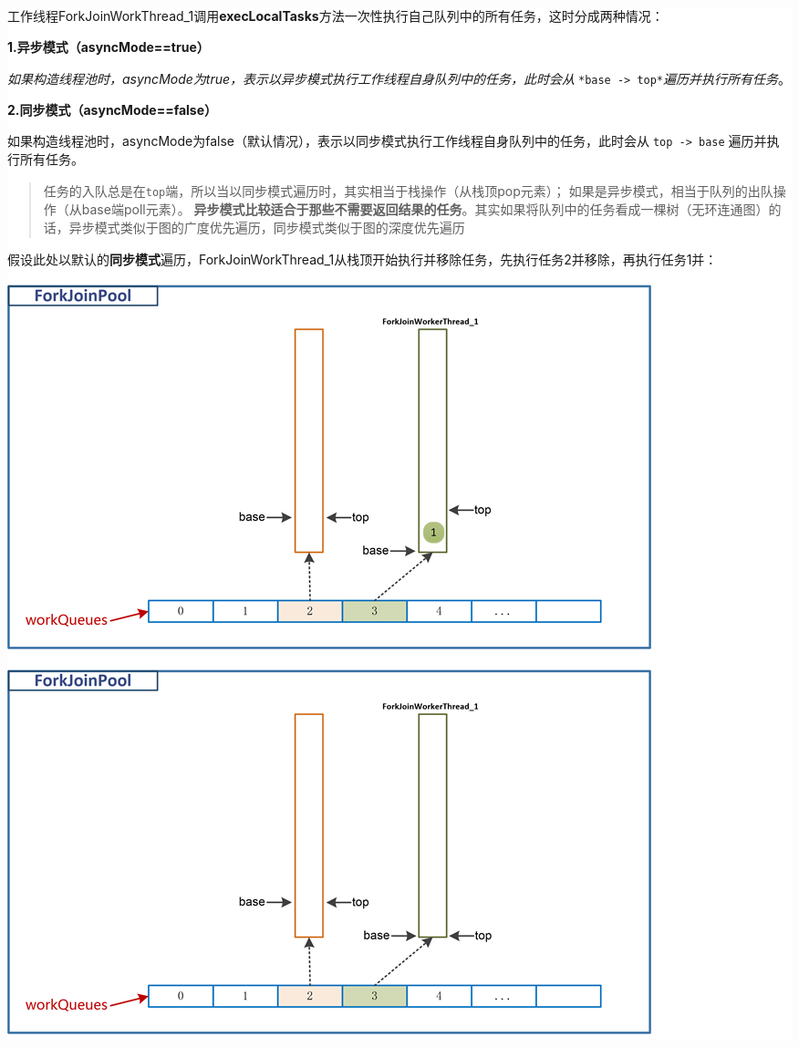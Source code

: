工作线程ForkJoinWorkThread_1调用**execLocalTasks**方法一次性执行自己队列中的所有任务，这时分成两种情况：

**1.异步模式（asyncMode==true）**

*如果构造线程池时，asyncMode为true，表示以异步模式执行工作线程自身队列中的任务，此时会从* `*base -> top*`*遍历并执行所有任务*。

**2.同步模式（asyncMode==false）**

如果构造线程池时，asyncMode为false（默认情况），表示以同步模式执行工作线程自身队列中的任务，此时会从 `top -> base` 遍历并执行所有任务。

> 任务的入队总是在`top`端，所以当以同步模式遍历时，其实相当于栈操作（从栈顶pop元素）；
> 如果是异步模式，相当于队列的出队操作（从base端poll元素）。
> **异步模式比较适合于那些不需要返回结果的任务**。其实如果将队列中的任务看成一棵树（无环连通图）的话，异步模式类似于图的广度优先遍历，同步模式类似于图的深度优先遍历

假设此处以默认的**同步模式**遍历，ForkJoinWorkThread_1从栈顶开始执行并移除任务，先执行任务2并移除，再执行任务1并：

![78](./assert/78.png)

![79](./assert/79.png)
